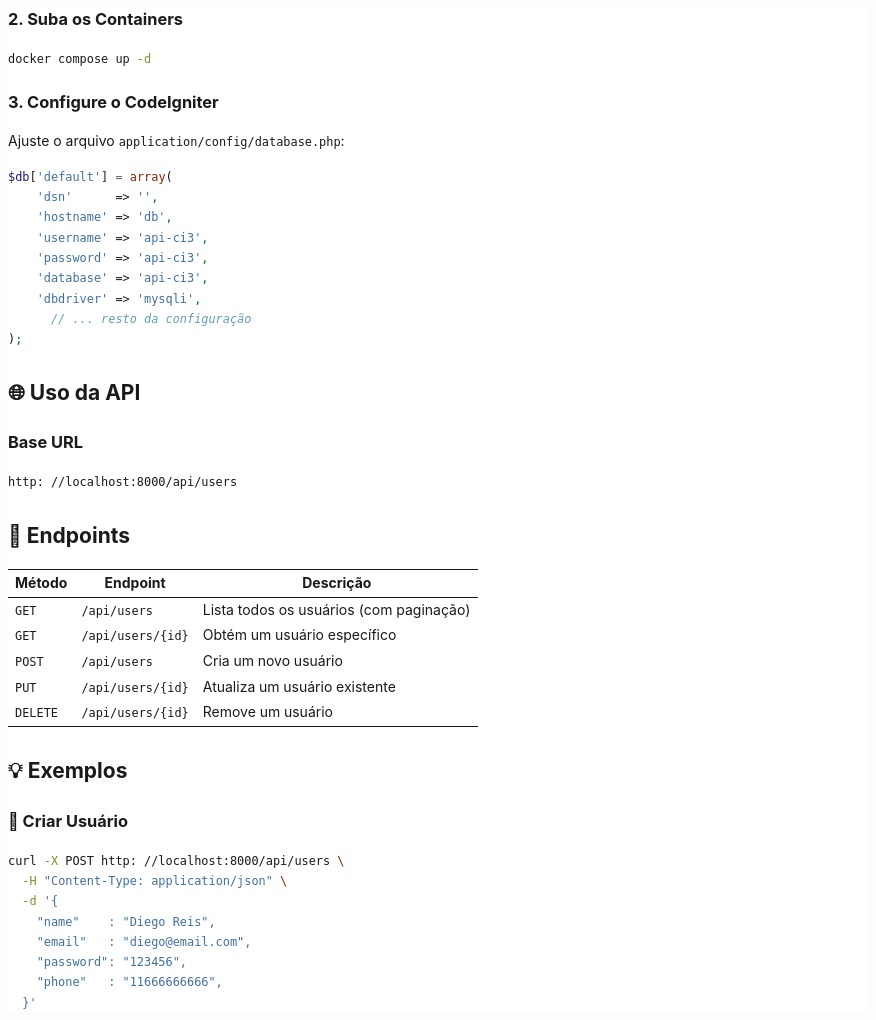 ### 2. Suba os Containers

```bash
docker compose up -d
```

### 3. Configure o CodeIgniter

Ajuste o arquivo `application/config/database.php`:

```php
$db['default'] = array(
	'dsn'      => '',
	'hostname' => 'db',
	'username' => 'api-ci3',
	'password' => 'api-ci3',
	'database' => 'api-ci3',
	'dbdriver' => 'mysqli',
      // ... resto da configuração
);
```

## 🌐 Uso da API

### Base URL

```
http: //localhost:8000/api/users
```

## 📡 Endpoints

| Método   | Endpoint          | Descrição                               |
| -------- | ----------------- | --------------------------------------- |
| `GET`    | `/api/users`      | Lista todos os usuários (com paginação) |
| `GET`    | `/api/users/{id}` | Obtém um usuário específico             |
| `POST`   | `/api/users`      | Cria um novo usuário                    |
| `PUT`    | `/api/users/{id}` | Atualiza um usuário existente           |
| `DELETE` | `/api/users/{id}` | Remove um usuário                       |

## 💡 Exemplos

### 📝 Criar Usuário

```bash
curl -X POST http: //localhost:8000/api/users \
  -H "Content-Type: application/json" \
  -d '{
    "name"    : "Diego Reis",
    "email"   : "diego@email.com",
    "password": "123456",
    "phone"   : "11666666666",
  }'
```
